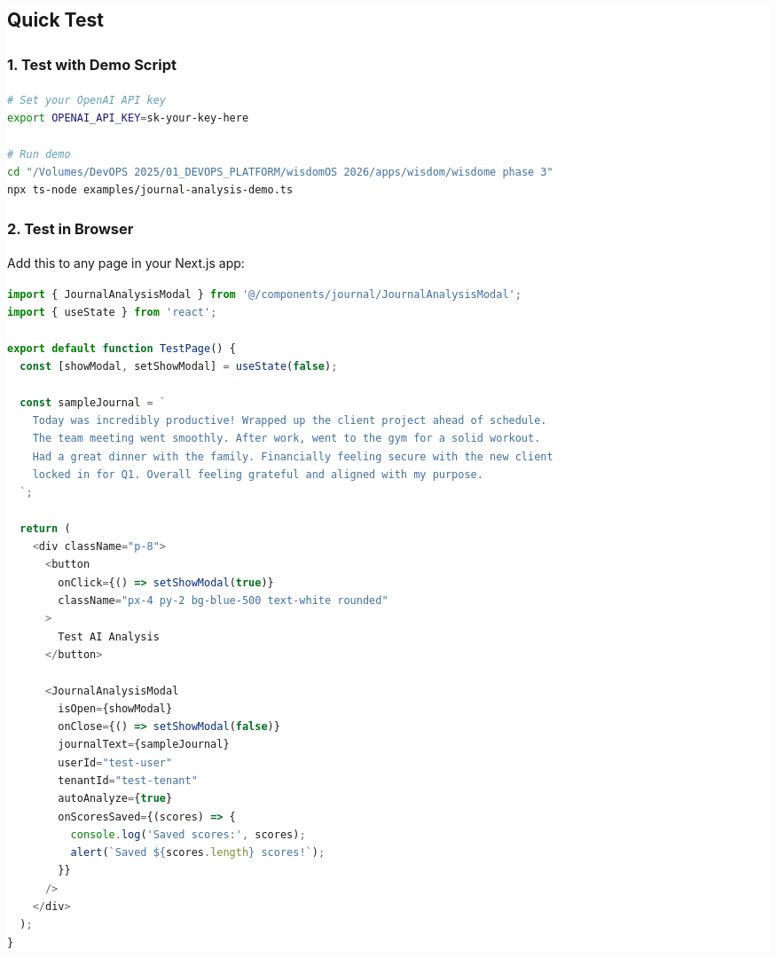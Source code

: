 ## Quick Test

### 1. Test with Demo Script

```bash
# Set your OpenAI API key
export OPENAI_API_KEY=sk-your-key-here

# Run demo
cd "/Volumes/DevOPS 2025/01_DEVOPS_PLATFORM/wisdomOS 2026/apps/wisdom/wisdome phase 3"
npx ts-node examples/journal-analysis-demo.ts
```

### 2. Test in Browser

Add this to any page in your Next.js app:

```typescript
import { JournalAnalysisModal } from '@/components/journal/JournalAnalysisModal';
import { useState } from 'react';

export default function TestPage() {
  const [showModal, setShowModal] = useState(false);

  const sampleJournal = `
    Today was incredibly productive! Wrapped up the client project ahead of schedule.
    The team meeting went smoothly. After work, went to the gym for a solid workout.
    Had a great dinner with the family. Financially feeling secure with the new client
    locked in for Q1. Overall feeling grateful and aligned with my purpose.
  `;

  return (
    <div className="p-8">
      <button
        onClick={() => setShowModal(true)}
        className="px-4 py-2 bg-blue-500 text-white rounded"
      >
        Test AI Analysis
      </button>

      <JournalAnalysisModal
        isOpen={showModal}
        onClose={() => setShowModal(false)}
        journalText={sampleJournal}
        userId="test-user"
        tenantId="test-tenant"
        autoAnalyze={true}
        onScoresSaved={(scores) => {
          console.log('Saved scores:', scores);
          alert(`Saved ${scores.length} scores!`);
        }}
      />
    </div>
  );
}
```
